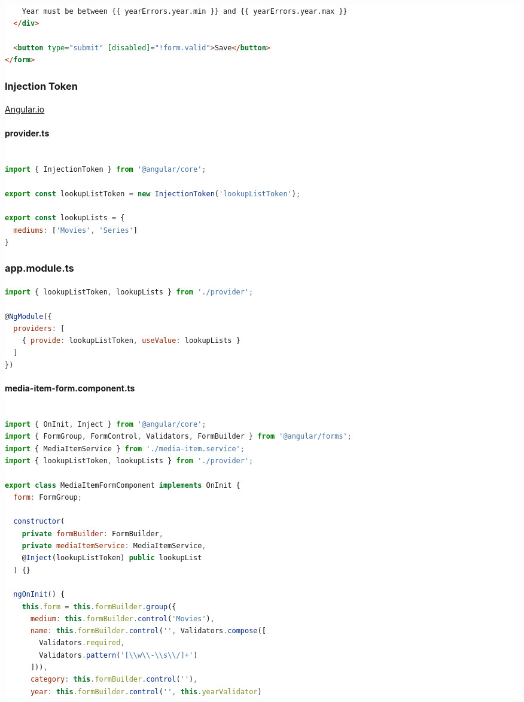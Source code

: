 ```html
    Year must be between {{ yearErrors.year.min }} and {{ yearErrors.year.max }}
  </div>

  <button type="submit" [disabled]="!form.valid">Save</button>
</form>
```



#####



### Injection Token

[Angular.io](https://angular.io/guide/lightweight-injection-tokens)

#### provider.ts

```javascript

import { InjectionToken } from '@angular/core';

export const lookupListToken = new InjectionToken('lookupListToken');

export const lookupLists = {
  mediums: ['Movies', 'Series']
}
```
### app.module.ts
```javascript
import { lookupListToken, lookupLists } from './provider';

@NgModule({
  providers: [
    { provide: lookupListToken, useValue: lookupLists }
  ]
})
```

#### media-item-form.component.ts

```javascript

import { OnInit, Inject } from '@angular/core';
import { FormGroup, FormControl, Validators, FormBuilder } from '@angular/forms';
import { MediaItemService } from './media-item.service';
import { lookupListToken, lookupLists } from './provider';

export class MediaItemFormComponent implements OnInit {
  form: FormGroup;

  constructor(
    private formBuilder: FormBuilder,
    private mediaItemService: MediaItemService,
    @Inject(lookupListToken) public lookupList
  ) {}

  ngOnInit() {
    this.form = this.formBuilder.group({
      medium: this.formBuilder.control('Movies'),
      name: this.formBuilder.control('', Validators.compose([
        Validators.required,
        Validators.pattern('[\\w\\-\\s\\/]+')
      ])),
      category: this.formBuilder.control(''),
      year: this.formBuilder.control('', this.yearValidator)
```